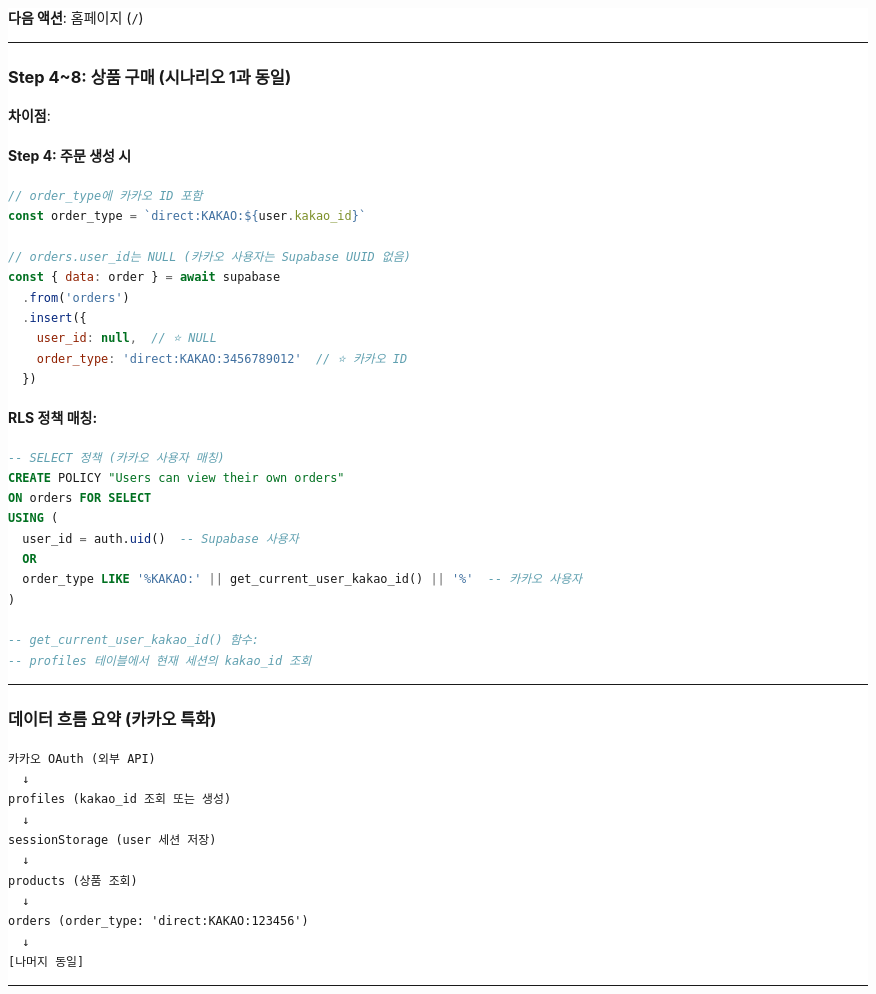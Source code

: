 **다음 액션**: 홈페이지 (`/`)

---

### Step 4~8: 상품 구매 (시나리오 1과 동일)

**차이점**:

#### Step 4: 주문 생성 시
```javascript
// order_type에 카카오 ID 포함
const order_type = `direct:KAKAO:${user.kakao_id}`

// orders.user_id는 NULL (카카오 사용자는 Supabase UUID 없음)
const { data: order } = await supabase
  .from('orders')
  .insert({
    user_id: null,  // ⭐ NULL
    order_type: 'direct:KAKAO:3456789012'  // ⭐ 카카오 ID
  })
```

#### RLS 정책 매칭:
```sql
-- SELECT 정책 (카카오 사용자 매칭)
CREATE POLICY "Users can view their own orders"
ON orders FOR SELECT
USING (
  user_id = auth.uid()  -- Supabase 사용자
  OR
  order_type LIKE '%KAKAO:' || get_current_user_kakao_id() || '%'  -- 카카오 사용자
)

-- get_current_user_kakao_id() 함수:
-- profiles 테이블에서 현재 세션의 kakao_id 조회
```

---

### 데이터 흐름 요약 (카카오 특화)

```
카카오 OAuth (외부 API)
  ↓
profiles (kakao_id 조회 또는 생성)
  ↓
sessionStorage (user 세션 저장)
  ↓
products (상품 조회)
  ↓
orders (order_type: 'direct:KAKAO:123456')
  ↓
[나머지 동일]
```

---